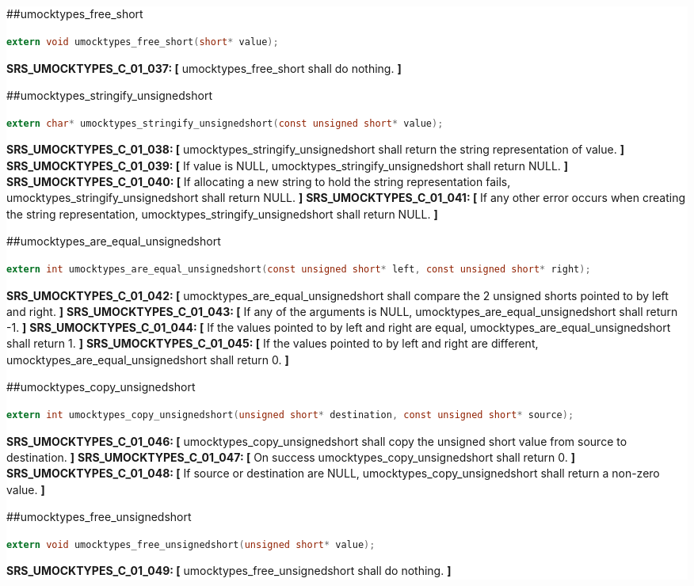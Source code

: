 ##umocktypes_free_short

```c
extern void umocktypes_free_short(short* value);
```

**SRS_UMOCKTYPES_C_01_037: [** umocktypes_free_short shall do nothing. **]**

##umocktypes_stringify_unsignedshort

```c
extern char* umocktypes_stringify_unsignedshort(const unsigned short* value);
```

**SRS_UMOCKTYPES_C_01_038: [** umocktypes_stringify_unsignedshort shall return the string representation of value. **]**
**SRS_UMOCKTYPES_C_01_039: [** If value is NULL, umocktypes_stringify_unsignedshort shall return NULL. **]**
**SRS_UMOCKTYPES_C_01_040: [** If allocating a new string to hold the string representation fails, umocktypes_stringify_unsignedshort shall return NULL. **]**
**SRS_UMOCKTYPES_C_01_041: [** If any other error occurs when creating the string representation, umocktypes_stringify_unsignedshort shall return NULL. **]**

##umocktypes_are_equal_unsignedshort

```c
extern int umocktypes_are_equal_unsignedshort(const unsigned short* left, const unsigned short* right);
```

**SRS_UMOCKTYPES_C_01_042: [** umocktypes_are_equal_unsignedshort shall compare the 2 unsigned shorts pointed to by left and right. **]**
**SRS_UMOCKTYPES_C_01_043: [** If any of the arguments is NULL, umocktypes_are_equal_unsignedshort shall return -1. **]**
**SRS_UMOCKTYPES_C_01_044: [** If the values pointed to by left and right are equal, umocktypes_are_equal_unsignedshort shall return 1. **]**
**SRS_UMOCKTYPES_C_01_045: [** If the values pointed to by left and right are different, umocktypes_are_equal_unsignedshort shall return 0. **]**

##umocktypes_copy_unsignedshort

```c
extern int umocktypes_copy_unsignedshort(unsigned short* destination, const unsigned short* source);
```

**SRS_UMOCKTYPES_C_01_046: [** umocktypes_copy_unsignedshort shall copy the unsigned short value from source to destination. **]**
**SRS_UMOCKTYPES_C_01_047: [** On success umocktypes_copy_unsignedshort shall return 0. **]**
**SRS_UMOCKTYPES_C_01_048: [** If source or destination are NULL, umocktypes_copy_unsignedshort shall return a non-zero value. **]**

##umocktypes_free_unsignedshort

```c
extern void umocktypes_free_unsignedshort(unsigned short* value);
```

**SRS_UMOCKTYPES_C_01_049: [** umocktypes_free_unsignedshort shall do nothing. **]**
